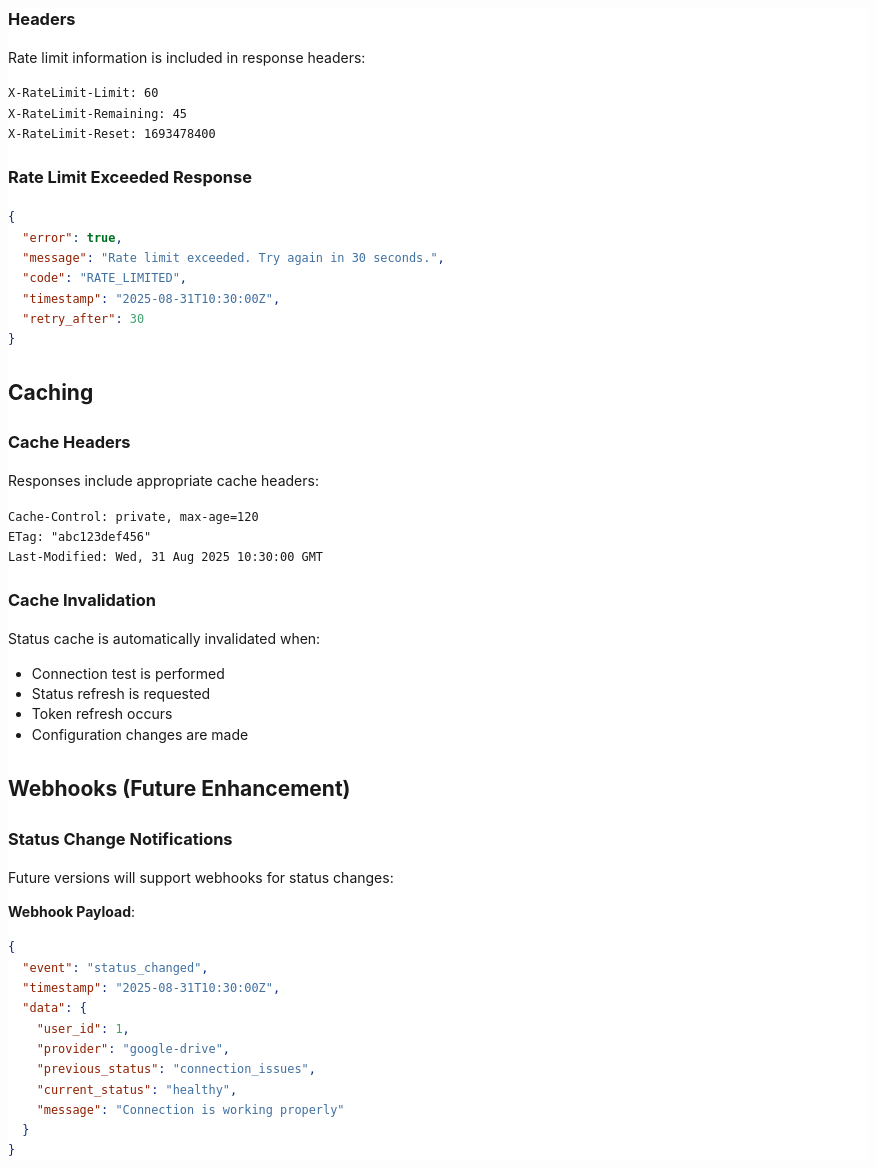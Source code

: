 ### Headers
Rate limit information is included in response headers:
```
X-RateLimit-Limit: 60
X-RateLimit-Remaining: 45
X-RateLimit-Reset: 1693478400
```

### Rate Limit Exceeded Response
```json
{
  "error": true,
  "message": "Rate limit exceeded. Try again in 30 seconds.",
  "code": "RATE_LIMITED",
  "timestamp": "2025-08-31T10:30:00Z",
  "retry_after": 30
}
```

## Caching

### Cache Headers
Responses include appropriate cache headers:
```
Cache-Control: private, max-age=120
ETag: "abc123def456"
Last-Modified: Wed, 31 Aug 2025 10:30:00 GMT
```

### Cache Invalidation
Status cache is automatically invalidated when:
- Connection test is performed
- Status refresh is requested
- Token refresh occurs
- Configuration changes are made

## Webhooks (Future Enhancement)

### Status Change Notifications
Future versions will support webhooks for status changes:

**Webhook Payload**:
```json
{
  "event": "status_changed",
  "timestamp": "2025-08-31T10:30:00Z",
  "data": {
    "user_id": 1,
    "provider": "google-drive",
    "previous_status": "connection_issues",
    "current_status": "healthy",
    "message": "Connection is working properly"
  }
}
```
